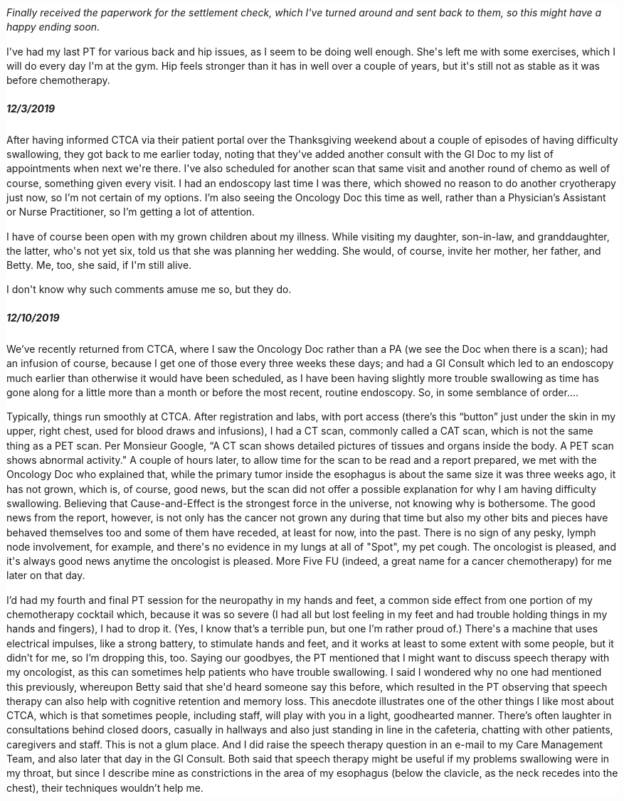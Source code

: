 *Finally received the paperwork for the settlement check, which I've turned around and sent back to them, so this might have a happy ending soon.* 

I've had my last PT for various back and hip issues, as I seem to be doing well enough.  She's left me with some exercises, which I will do every day I'm at the gym.  Hip feels stronger than it has in well over a couple of years, but it's still not as stable as it was before chemotherapy.

##### 12/3/2019 

After having informed CTCA via their patient portal over the Thanksgiving weekend about a couple of episodes of having difficulty swallowing, they got back to me earlier today, noting that they've added another consult with the GI Doc to my list of appointments when next we're there.  I've also scheduled for another scan that same visit and another round of chemo as well of course, something given every visit.  I had an endoscopy last time I was there, which showed no reason to do another cryotherapy just now, so I’m not certain of my options.  I’m also seeing the Oncology Doc this time as well, rather than a Physician’s Assistant or Nurse Practitioner, so I’m getting a lot of attention.

I have of course been open with my grown children about my illness.  While visiting my daughter, son-in-law, and granddaughter, the latter, who's not yet six, told us that she was planning her wedding.  She would, of course, invite her mother, her father, and Betty.  Me, too, she said, if I'm still alive.

I don't know why such comments amuse me so, but they do.

##### 12/10/2019 

We’ve recently returned from CTCA, where I saw the Oncology Doc rather than a PA (we see the Doc when there is a scan); had an infusion of course, because I get one of those every three weeks these days; and had a GI Consult which led to an endoscopy much earlier than otherwise it would have been scheduled, as I have been having slightly more trouble swallowing as time has gone along for a little more than a month or before the most recent, routine endoscopy.  So, in some semblance of order….

Typically, things run smoothly at CTCA.  After registration and labs, with port access (there’s this “button” just under the skin in my upper, right chest, used for blood draws and infusions), I had a CT scan, commonly called a CAT scan, which is not the same thing as a PET scan.   Per Monsieur Google, “A CT scan shows detailed pictures of tissues and organs inside the body. A PET scan shows abnormal activity."  A couple of hours later, to allow time for the scan to be read and a report prepared, we met with the Oncology Doc who explained that, while the primary tumor inside the esophagus is about the same size it was three weeks ago, it has not grown, which is, of course, good news, but the scan did not offer a possible explanation for why I am having difficulty swallowing.  Believing that Cause-and-Effect is the strongest force in the universe, not knowing why is bothersome.  The good news from the report, however, is not only has the cancer not grown any during that time but also my other bits and pieces have behaved themselves too and some of them have receded, at least for now, into the past.  There is no sign of any pesky, lymph node involvement, for example, and there's no evidence in my lungs at all of "Spot", my pet cough.  The oncologist is pleased, and it's always good news anytime the oncologist is pleased.  More Five FU (indeed, a great name for a cancer chemotherapy) for me later on that day. 

I’d had my fourth and final PT session for the neuropathy in my hands and feet, a common side effect from one portion of my chemotherapy cocktail which, because it was so severe (I had all but lost feeling in my feet and had trouble holding things in my hands and fingers), I had to drop it.  (Yes, I know that’s a terrible pun, but one I’m rather proud of.)  There's a machine that uses electrical impulses, like a strong battery, to stimulate hands and feet, and it works at least to some extent with some people, but it didn’t for me, so I’m dropping this, too.  Saying our goodbyes, the PT mentioned that I might want to discuss speech therapy with my oncologist, as this can sometimes help patients who have trouble swallowing.  I said I wondered why no one had mentioned this previously, whereupon Betty said that she'd heard someone say this before, which resulted in the PT observing that speech therapy can also help with cognitive retention and memory loss.  This anecdote illustrates one of the other things I like most about CTCA, which is that sometimes people, including staff, will play with you in a light, goodhearted manner.  There’s often laughter in consultations behind closed doors, casually in hallways and also just standing in line in the cafeteria, chatting with other patients, caregivers and staff.  This is not a glum place.  And I did raise the speech therapy question in an e-mail to my Care Management Team, and also later that day in the GI Consult.  Both said that speech therapy might be useful if my problems swallowing were in my throat, but since I describe mine as constrictions in the area of my esophagus (below the clavicle, as the neck recedes into the chest), their techniques wouldn’t help me.
